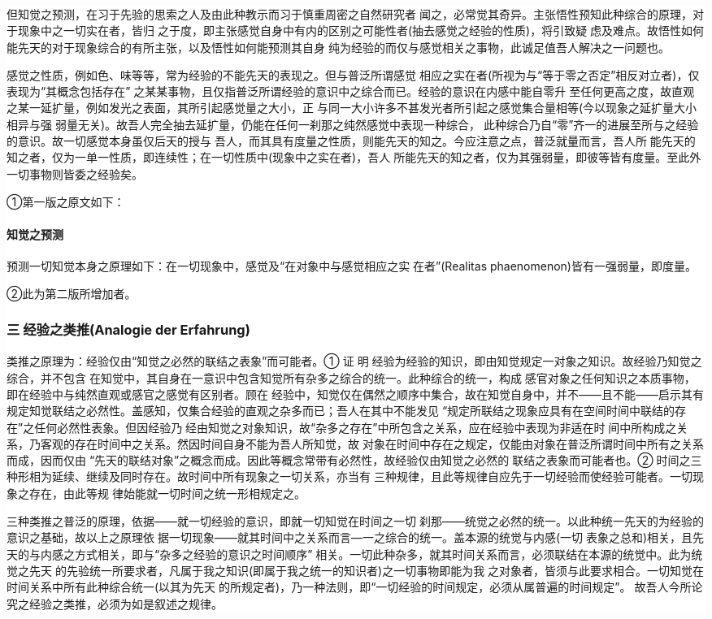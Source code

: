    但知觉之预测，在习于先验的思索之人及由此种教示而习于慎重周密之自然研究者
闻之，必常觉其奇异。主张悟性预知此种综合的原理，对于现象中之一切实在者，皆归
之于度，即主张感觉自身中有内的区别之可能性者(抽去感觉之经验的性质)，将引致疑
虑及难点。故悟性如何能先天的对于现象综合的有所主张，以及悟性如何能预测其自身
纯为经验的而仅与感觉相关之事物，此诚足值吾人解决之一问题也。  

   感觉之性质，例如色、味等等，常为经验的不能先天的表现之。但与普泛所谓感觉
相应之实在者(所视为与“等于零之否定”相反对立者)，仅表现为“其概念包括存在”
之某某事物，且仅指普泛所谓经验的意识中之综合而已。经验的意识在内感中能自零升
至任何更高之度，故直观之某一延扩量，例如发光之表面，其所引起感觉量之大小，正
与同一大小许多不甚发光者所引起之感觉集合量相等(今以现象之延扩量大小相异与强
弱量无关)。故吾人完全抽去延扩量，仍能在任何一刹那之纯然感觉中表现一种综合，
此种综合乃自“零”齐一的进展至所与之经验的意识。故一切感觉本身虽仅后天的授与
吾人，而其具有度量之性质，则能先天的知之。今应注意之点，普泛就量而言，吾人所
能先天的知之者，仅为一单一性质，即连续性；在一切性质中(现象中之实在者)，吾人
所能先天的知之者，仅为其强弱量，即彼等皆有度量。至此外一切事物则皆委之经验矣。  

   ①第一版之原文如下：

####  知觉之预测

   预测一切知觉本身之原理如下：在一切现象中，感觉及“在对象中与感觉相应之实
在者”(Realitas phaenomenon)皆有一强弱量，即度量。  

   ②此为第二版所增加者。

###  三 经验之类推(Analogie der Erfahrung)

   类推之原理为：经验仅由“知觉之必然的联结之表象”而可能者。①
   证 明
   经验为经验的知识，即由知觉规定一对象之知识。故经验乃知觉之综合，并不包含
在知觉中，其自身在一意识中包含知觉所有杂多之综合的统一。此种综合的统一，构成
感官对象之任何知识之本质事物，即在经验中与纯然直观或感官之感觉有区别者。顾在
经验中，知觉仅在偶然之顺序中集合，故在知觉自身中，并不——且不能——启示其有
规定知觉联结之必然性。盖感知，仅集合经验的直观之杂多而已；吾人在其中不能发见
“规定所联结之现象应具有在空间时间中联结的存在”之任何必然性表象。但因经验乃
经由知觉之对象知识，故“杂多之存在”中所包含之关系，应在经验中表现为非适在时
间中所构成之关系，乃客观的存在时间中之关系。然因时间自身不能为吾人所知觉，故
对象在时间中存在之规定，仅能由对象在普泛所谓时间中所有之关系而成，因而仅由
“先天的联结对象”之概念而成。因此等概念常带有必然性，故经验仅由知觉之必然的
联结之表象而可能者也。②
   时间之三种形相为延续、继续及同时存在。故时间中所有现象之一切关系，亦当有
三种规律，且此等规律自应先于一切经验而使经验可能者。一切现象之存在，由此等规
律始能就一切时间之统一形相规定之。  

   三种类推之普泛的原理，依据——就一切经验的意识，即就一切知觉在时间之一切
刹那——统觉之必然的统一。以此种统一先天的为经验的意识之基础，故以上之原理依
据一切现象——就其时间中之关系而言—一之综合的统一。盖本源的统觉与内感(一切
表象之总和)相关，且先天的与内感之方式相关，即与“杂多之经验的意识之时间顺序”
相关。一切此种杂多，就其时间关系而言，必须联结在本源的统觉中。此为统觉之先天
的先验统一所要求者，凡属于我之知识(即属于我之统一的知识者)之一切事物即能为我
之对象者，皆须与此要求相合。一切知觉在时间关系中所有此种综合统一(以其为先天
的所规定者)，乃一种法则，即“一切经验的时间规定，必须从属普遍的时间规定”。
故吾人今所论究之经验之类推，必须为如是叙述之规律。  
